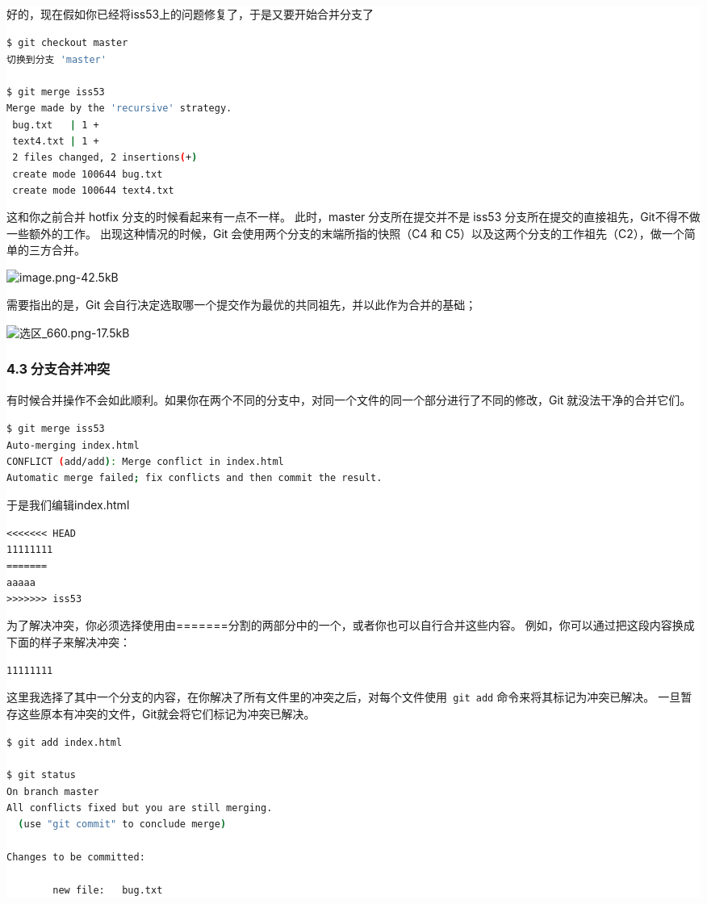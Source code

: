 好的，现在假如你已经将iss53上的问题修复了，于是又要开始合并分支了

```sh
$ git checkout master 
切换到分支 'master'

$ git merge iss53 
Merge made by the 'recursive' strategy.
 bug.txt   | 1 +
 text4.txt | 1 +
 2 files changed, 2 insertions(+)
 create mode 100644 bug.txt
 create mode 100644 text4.txt
```

这和你之前合并 hotfix 分支的时候看起来有一点不一样。 此时，master 分支所在提交并不是 iss53 分支所在提交的直接祖先，Git不得不做一些额外的工作。 出现这种情况的时候，Git 会使用两个分支的末端所指的快照（C4 和 C5）以及这两个分支的工作祖先（C2），做一个简单的三方合并。 

![image.png-42.5kB](http://static.zybuluo.com/huiyun/94nphz9sl8vr9hooo0gcqboc/image.png)

需要指出的是，Git 会自行决定选取哪一个提交作为最优的共同祖先，并以此作为合并的基础；

![选区_660.png-17.5kB](http://static.zybuluo.com/huiyun/a6uiem6wpc48rmwow0co0zd9/%E9%80%89%E5%8C%BA_660.png)



### **4.3 分支合并冲突**

有时候合并操作不会如此顺利。如果你在两个不同的分支中，对同一个文件的同一个部分进行了不同的修改，Git 就没法干净的合并它们。 

```sh
$ git merge iss53 
Auto-merging index.html
CONFLICT (add/add): Merge conflict in index.html
Automatic merge failed; fix conflicts and then commit the result.
```

于是我们编辑index.html

```
<<<<<<< HEAD
11111111
=======
aaaaa
>>>>>>> iss53
```

为了解决冲突，你必须选择使用由=======分割的两部分中的一个，或者你也可以自行合并这些内容。 例如，你可以通过把这段内容换成下面的样子来解决冲突：

```
11111111
```

这里我选择了其中一个分支的内容，在你解决了所有文件里的冲突之后，对每个文件使用` git add` 命令来将其标记为冲突已解决。 一旦暂存这些原本有冲突的文件，Git就会将它们标记为冲突已解决。

```sh
$ git add index.html 

$ git status
On branch master
All conflicts fixed but you are still merging.
  (use "git commit" to conclude merge)

Changes to be committed:

        new file:   bug.txt

```
